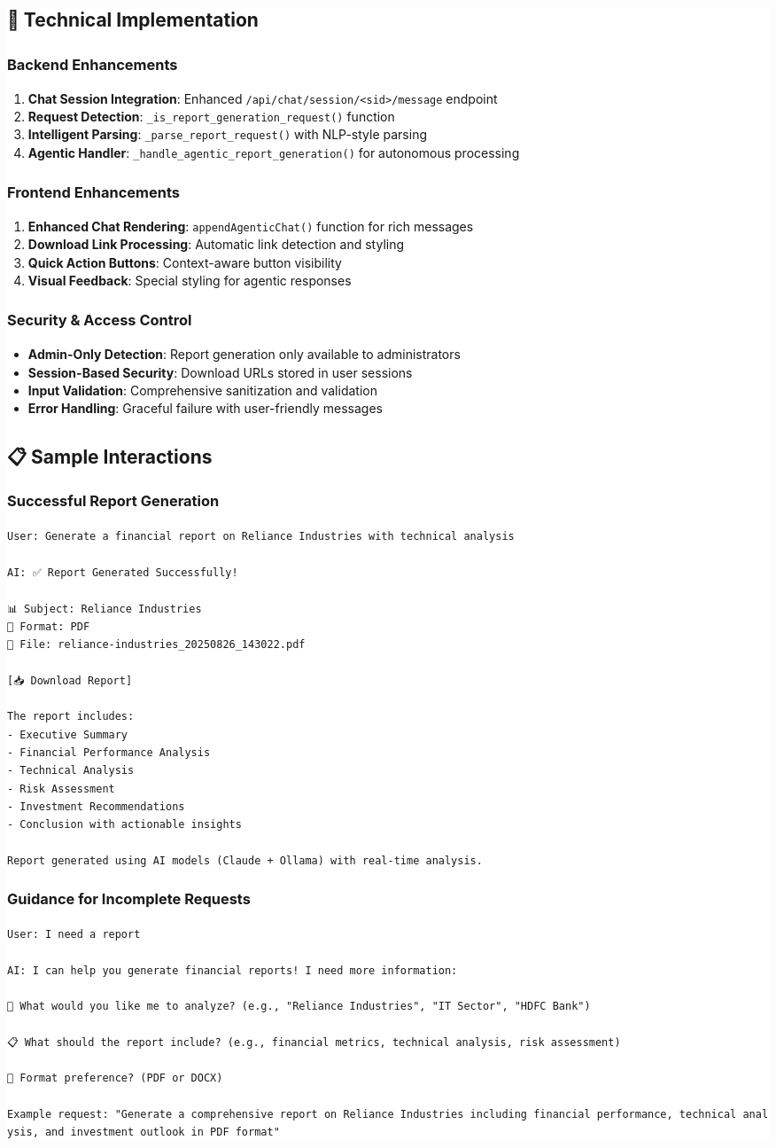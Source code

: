 ## 🔧 **Technical Implementation**

### Backend Enhancements
1. **Chat Session Integration**: Enhanced `/api/chat/session/<sid>/message` endpoint
2. **Request Detection**: `_is_report_generation_request()` function
3. **Intelligent Parsing**: `_parse_report_request()` with NLP-style parsing
4. **Agentic Handler**: `_handle_agentic_report_generation()` for autonomous processing

### Frontend Enhancements
1. **Enhanced Chat Rendering**: `appendAgenticChat()` function for rich messages
2. **Download Link Processing**: Automatic link detection and styling
3. **Quick Action Buttons**: Context-aware button visibility
4. **Visual Feedback**: Special styling for agentic responses

### Security & Access Control
- **Admin-Only Detection**: Report generation only available to administrators
- **Session-Based Security**: Download URLs stored in user sessions
- **Input Validation**: Comprehensive sanitization and validation
- **Error Handling**: Graceful failure with user-friendly messages

## 📋 **Sample Interactions**

### Successful Report Generation
```
User: Generate a financial report on Reliance Industries with technical analysis

AI: ✅ Report Generated Successfully!

📊 Subject: Reliance Industries
📄 Format: PDF
📁 File: reliance-industries_20250826_143022.pdf

[📥 Download Report]

The report includes:
- Executive Summary
- Financial Performance Analysis  
- Technical Analysis
- Risk Assessment
- Investment Recommendations
- Conclusion with actionable insights

Report generated using AI models (Claude + Ollama) with real-time analysis.
```

### Guidance for Incomplete Requests
```
User: I need a report

AI: I can help you generate financial reports! I need more information:

🎯 What would you like me to analyze? (e.g., "Reliance Industries", "IT Sector", "HDFC Bank")

📋 What should the report include? (e.g., financial metrics, technical analysis, risk assessment)

📄 Format preference? (PDF or DOCX)

Example request: "Generate a comprehensive report on Reliance Industries including financial performance, technical analysis, and investment outlook in PDF format"
```
